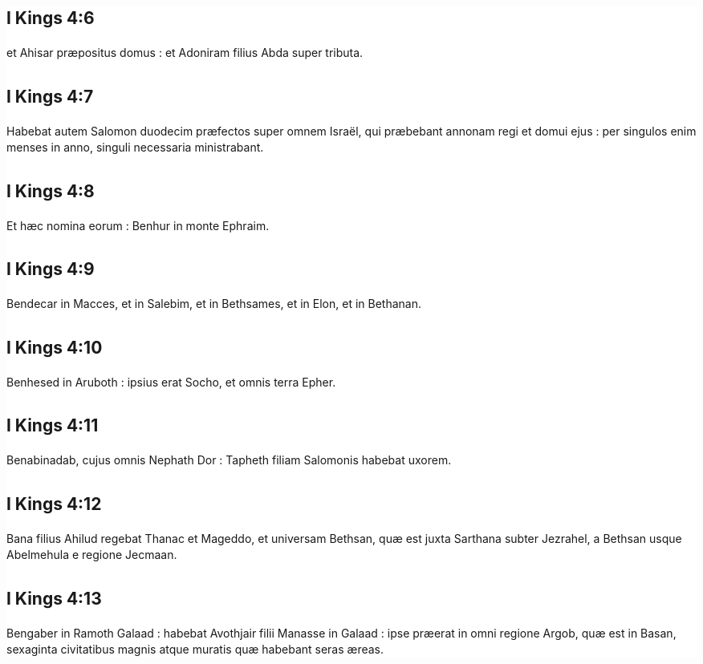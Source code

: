 <a id="orge404e7e"></a>

## I Kings 4:6

et Ahisar præpositus domus : et Adoniram filius Abda super tributa.


<a id="org040598b"></a>

## I Kings 4:7

Habebat autem Salomon duodecim præfectos super omnem Israël, qui præbebant annonam regi et domui ejus : per singulos enim menses in anno, singuli necessaria ministrabant.


<a id="org7ce7840"></a>

## I Kings 4:8

Et hæc nomina eorum : Benhur in monte Ephraim.


<a id="org5aa28d3"></a>

## I Kings 4:9

Bendecar in Macces, et in Salebim, et in Bethsames, et in Elon, et in Bethanan.


<a id="orgb8b17e9"></a>

## I Kings 4:10

Benhesed in Aruboth : ipsius erat Socho, et omnis terra Epher.


<a id="org11f1432"></a>

## I Kings 4:11

Benabinadab, cujus omnis Nephath Dor : Tapheth filiam Salomonis habebat uxorem.


<a id="org5d0f1c3"></a>

## I Kings 4:12

Bana filius Ahilud regebat Thanac et Mageddo, et universam Bethsan, quæ est juxta Sarthana subter Jezrahel, a Bethsan usque Abelmehula e regione Jecmaan.


<a id="org94aafb7"></a>

## I Kings 4:13

Bengaber in Ramoth Galaad : habebat Avothjair filii Manasse in Galaad : ipse præerat in omni regione Argob, quæ est in Basan, sexaginta civitatibus magnis atque muratis quæ habebant seras æreas.
